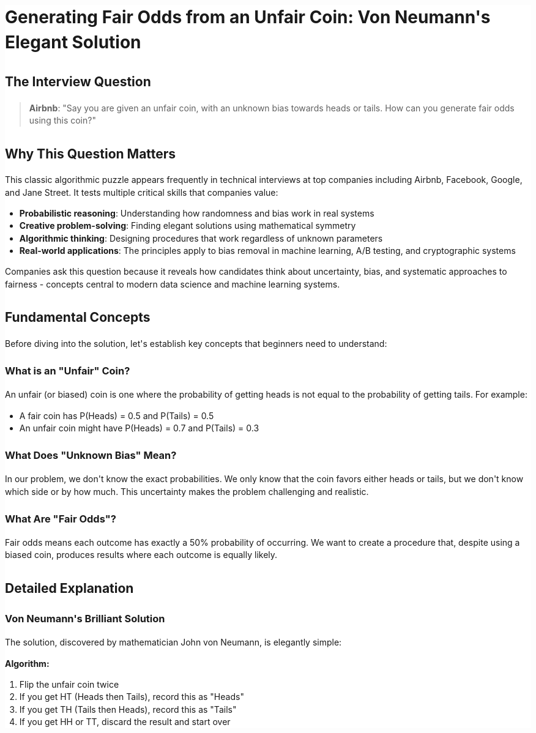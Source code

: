 # Generating Fair Odds from an Unfair Coin: Von Neumann's Elegant Solution

## The Interview Question
> **Airbnb**: "Say you are given an unfair coin, with an unknown bias towards heads or tails. How can you generate fair odds using this coin?"

## Why This Question Matters

This classic algorithmic puzzle appears frequently in technical interviews at top companies including Airbnb, Facebook, Google, and Jane Street. It tests multiple critical skills that companies value:

- **Probabilistic reasoning**: Understanding how randomness and bias work in real systems
- **Creative problem-solving**: Finding elegant solutions using mathematical symmetry
- **Algorithmic thinking**: Designing procedures that work regardless of unknown parameters
- **Real-world applications**: The principles apply to bias removal in machine learning, A/B testing, and cryptographic systems

Companies ask this question because it reveals how candidates think about uncertainty, bias, and systematic approaches to fairness - concepts central to modern data science and machine learning systems.

## Fundamental Concepts

Before diving into the solution, let's establish key concepts that beginners need to understand:

### What is an "Unfair" Coin?
An unfair (or biased) coin is one where the probability of getting heads is not equal to the probability of getting tails. For example:
- A fair coin has P(Heads) = 0.5 and P(Tails) = 0.5
- An unfair coin might have P(Heads) = 0.7 and P(Tails) = 0.3

### What Does "Unknown Bias" Mean?
In our problem, we don't know the exact probabilities. We only know that the coin favors either heads or tails, but we don't know which side or by how much. This uncertainty makes the problem challenging and realistic.

### What Are "Fair Odds"?
Fair odds means each outcome has exactly a 50% probability of occurring. We want to create a procedure that, despite using a biased coin, produces results where each outcome is equally likely.

## Detailed Explanation

### Von Neumann's Brilliant Solution

The solution, discovered by mathematician John von Neumann, is elegantly simple:

**Algorithm:**
1. Flip the unfair coin twice
2. If you get HT (Heads then Tails), record this as "Heads"
3. If you get TH (Tails then Heads), record this as "Tails"  
4. If you get HH or TT, discard the result and start over
